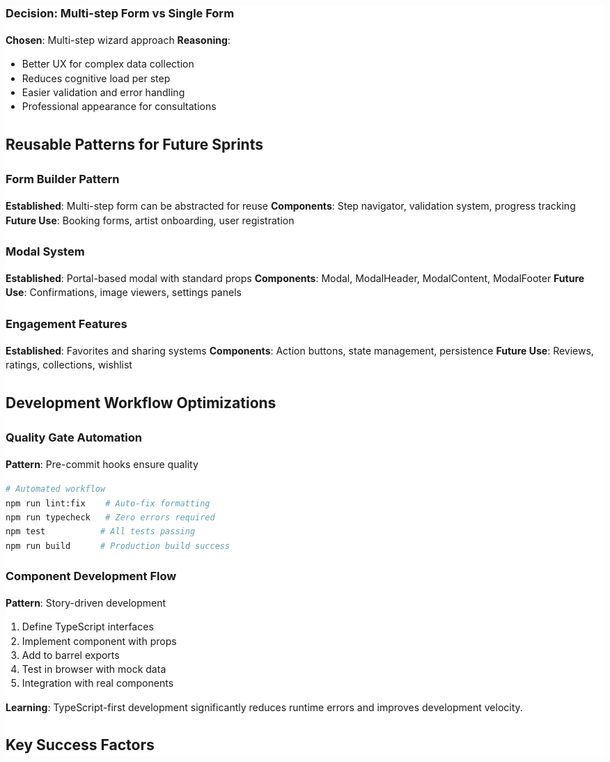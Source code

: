 ### Decision: Multi-step Form vs Single Form
**Chosen**: Multi-step wizard approach
**Reasoning**:
- Better UX for complex data collection
- Reduces cognitive load per step
- Easier validation and error handling
- Professional appearance for consultations

## Reusable Patterns for Future Sprints

### Form Builder Pattern
**Established**: Multi-step form can be abstracted for reuse
**Components**: Step navigator, validation system, progress tracking
**Future Use**: Booking forms, artist onboarding, user registration

### Modal System
**Established**: Portal-based modal with standard props
**Components**: Modal, ModalHeader, ModalContent, ModalFooter
**Future Use**: Confirmations, image viewers, settings panels

### Engagement Features
**Established**: Favorites and sharing systems
**Components**: Action buttons, state management, persistence
**Future Use**: Reviews, ratings, collections, wishlist

## Development Workflow Optimizations

### Quality Gate Automation
**Pattern**: Pre-commit hooks ensure quality
```bash
# Automated workflow
npm run lint:fix    # Auto-fix formatting
npm run typecheck   # Zero errors required
npm test           # All tests passing
npm run build      # Production build success
```

### Component Development Flow
**Pattern**: Story-driven development
1. Define TypeScript interfaces
2. Implement component with props
3. Add to barrel exports
4. Test in browser with mock data
5. Integration with real components

**Learning**: TypeScript-first development significantly reduces runtime errors and improves development velocity.

## Key Success Factors
